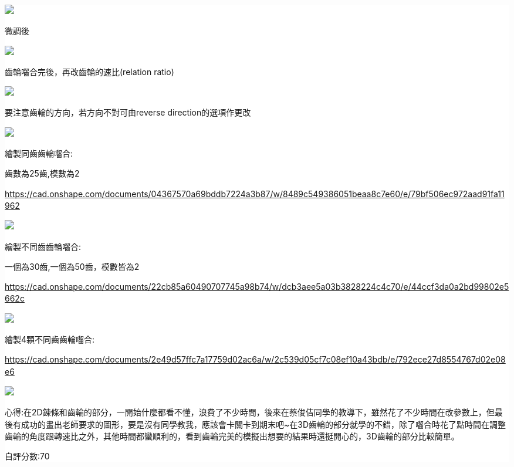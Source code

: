 <img src="http://i.imgur.com/kO57yjm.png" width="75%" />

微調後

<img src="http://i.imgur.com/Gt1RESh.png" width="75%" />

齒輪囓合完後，再改齒輪的速比(relation ratio)

<img src="http://i.imgur.com/43RLr54.png" width="75%" />

要注意齒輪的方向，若方向不對可由reverse direction的選項作更改

<img src="http://i.imgur.com/HQ8h01i.png" width="75%" />

繪製同齒齒輪囓合:

齒數為25齒,模數為2

<a href="https://cad.onshape.com/documents/04367570a69bddb7224a3b87/w/8489c549386051beaa8c7e60/e/79bf506ec972aad91fa11962">https://cad.onshape.com/documents/04367570a69bddb7224a3b87/w/8489c549386051beaa8c7e60/e/79bf506ec972aad91fa11962</a>

<img src="http://i.imgur.com/TqRfdTc.png" width="75%" />

繪製不同齒齒輪囓合:

一個為30齒,一個為50齒，模數皆為2

<a href="https://cad.onshape.com/documents/22cb85a60490707745a98b74/w/dcb3aee5a03b3828224c4c70/e/44ccf3da0a2bd99802e5662c">https://cad.onshape.com/documents/22cb85a60490707745a98b74/w/dcb3aee5a03b3828224c4c70/e/44ccf3da0a2bd99802e5662c</a>

<img src="http://i.imgur.com/p5ZOsVT.png" width="75%" />

繪製4顆不同齒齒輪囓合:

<a href="https://cad.onshape.com/documents/2e49d57ffc7a17759d02ac6a/w/2c539d05cf7c08ef10a43bdb/e/792ece27d8554767d02e08e6">https://cad.onshape.com/documents/2e49d57ffc7a17759d02ac6a/w/2c539d05cf7c08ef10a43bdb/e/792ece27d8554767d02e08e6</a>

<img src="http://i.imgur.com/Hu3TH2V.png" width="75%" />

心得:在2D鍊條和齒輪的部分，一開始什麼都看不懂，浪費了不少時間，後來在蔡俊佶同學的教導下，雖然花了不少時間在改參數上，但最後有成功的畫出老師要求的圖形，要是沒有同學教我，應該會卡關卡到期末吧~在3D齒輪的部分就學的不錯，除了囓合時花了點時間在調整齒輪的角度跟轉速比之外，其他時間都蠻順利的，看到齒輪完美的模擬出想要的結果時還挺開心的，3D齒輪的部分比較簡單。

自評分數:70
